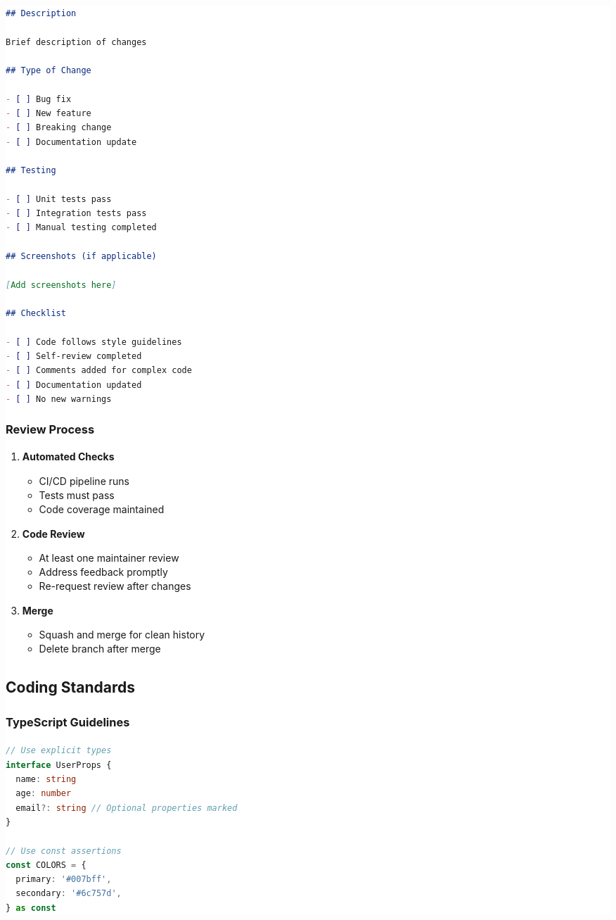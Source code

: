 ```markdown
## Description

Brief description of changes

## Type of Change

- [ ] Bug fix
- [ ] New feature
- [ ] Breaking change
- [ ] Documentation update

## Testing

- [ ] Unit tests pass
- [ ] Integration tests pass
- [ ] Manual testing completed

## Screenshots (if applicable)

[Add screenshots here]

## Checklist

- [ ] Code follows style guidelines
- [ ] Self-review completed
- [ ] Comments added for complex code
- [ ] Documentation updated
- [ ] No new warnings
```

### Review Process

1. **Automated Checks**
   - CI/CD pipeline runs
   - Tests must pass
   - Code coverage maintained

2. **Code Review**
   - At least one maintainer review
   - Address feedback promptly
   - Re-request review after changes

3. **Merge**
   - Squash and merge for clean history
   - Delete branch after merge

## Coding Standards

### TypeScript Guidelines

```typescript
// Use explicit types
interface UserProps {
  name: string
  age: number
  email?: string // Optional properties marked
}

// Use const assertions
const COLORS = {
  primary: '#007bff',
  secondary: '#6c757d',
} as const

```